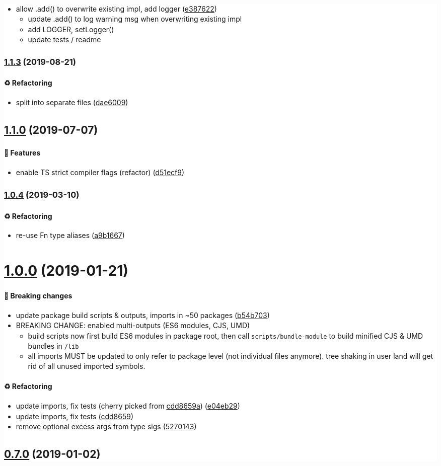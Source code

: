 - allow .add() to overwrite existing impl, add logger ([e387622](https://github.com/thi-ng/umbrella/commit/e387622))
  - update .add() to log warning msg when overwriting existing impl
  - add LOGGER, setLogger()
  - update tests / readme

### [1.1.3](https://github.com/thi-ng/umbrella/tree/@thi.ng/defmulti@1.1.3) (2019-08-21)

#### ♻️ Refactoring

- split into separate files ([dae6009](https://github.com/thi-ng/umbrella/commit/dae6009))

## [1.1.0](https://github.com/thi-ng/umbrella/tree/@thi.ng/defmulti@1.1.0) (2019-07-07)

#### 🚀 Features

- enable TS strict compiler flags (refactor) ([d51ecf9](https://github.com/thi-ng/umbrella/commit/d51ecf9))

### [1.0.4](https://github.com/thi-ng/umbrella/tree/@thi.ng/defmulti@1.0.4) (2019-03-10)

#### ♻️ Refactoring

- re-use Fn type aliases ([a9b1667](https://github.com/thi-ng/umbrella/commit/a9b1667))

# [1.0.0](https://github.com/thi-ng/umbrella/tree/@thi.ng/defmulti@1.0.0) (2019-01-21)

#### 🛑 Breaking changes

- update package build scripts & outputs, imports in ~50 packages ([b54b703](https://github.com/thi-ng/umbrella/commit/b54b703))
- BREAKING CHANGE: enabled multi-outputs (ES6 modules, CJS, UMD)
  - build scripts now first build ES6 modules in package root, then call
    `scripts/bundle-module` to build minified CJS & UMD bundles in `/lib`
  - all imports MUST be updated to only refer to package level
    (not individual files anymore). tree shaking in user land will get rid of
    all unused imported symbols.

#### ♻️ Refactoring

- update imports, fix tests (cherry picked from [cdd8659a](https://github.com/thi-ng/umbrella/commit/cdd8659a)) ([e04eb29](https://github.com/thi-ng/umbrella/commit/e04eb29))
- update imports, fix tests ([cdd8659](https://github.com/thi-ng/umbrella/commit/cdd8659))
- remove optional excess args from type sigs ([5270143](https://github.com/thi-ng/umbrella/commit/5270143))

## [0.7.0](https://github.com/thi-ng/umbrella/tree/@thi.ng/defmulti@0.7.0) (2019-01-02)
